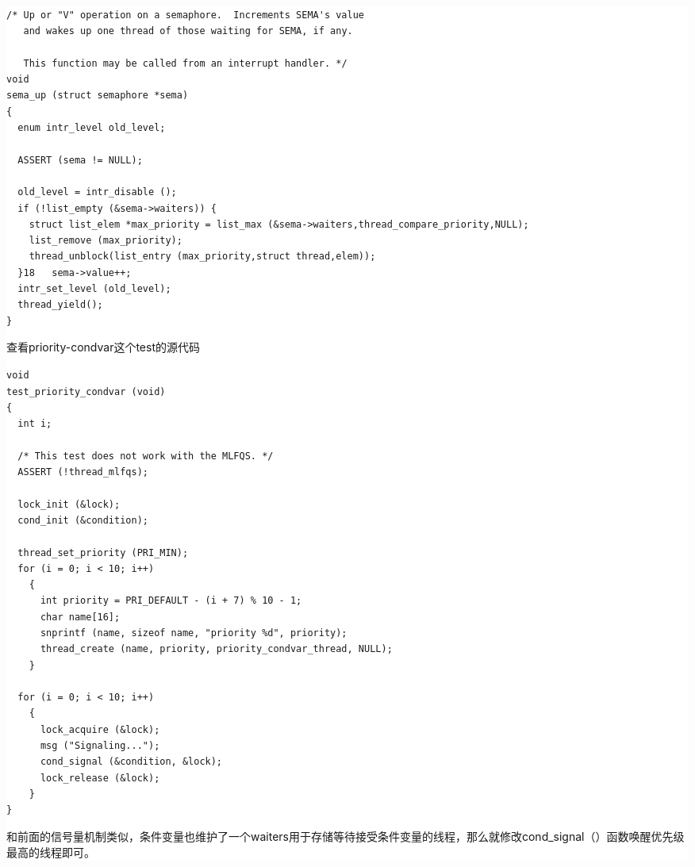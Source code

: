 ```
/* Up or "V" operation on a semaphore.  Increments SEMA's value
   and wakes up one thread of those waiting for SEMA, if any.

   This function may be called from an interrupt handler. */
void
sema_up (struct semaphore *sema) 
{
  enum intr_level old_level;

  ASSERT (sema != NULL);

  old_level = intr_disable ();
  if (!list_empty (&sema->waiters)) {
    struct list_elem *max_priority = list_max (&sema->waiters,thread_compare_priority,NULL);
    list_remove (max_priority);
    thread_unblock(list_entry (max_priority,struct thread,elem));
  }18   sema->value++;
  intr_set_level (old_level);
  thread_yield();
}
```
查看priority-condvar这个test的源代码

```
void
test_priority_condvar (void) 
{
  int i;
  
  /* This test does not work with the MLFQS. */
  ASSERT (!thread_mlfqs);

  lock_init (&lock);
  cond_init (&condition);

  thread_set_priority (PRI_MIN);
  for (i = 0; i < 10; i++) 
    {
      int priority = PRI_DEFAULT - (i + 7) % 10 - 1;
      char name[16];
      snprintf (name, sizeof name, "priority %d", priority);
      thread_create (name, priority, priority_condvar_thread, NULL);
    }

  for (i = 0; i < 10; i++) 
    {
      lock_acquire (&lock);
      msg ("Signaling...");
      cond_signal (&condition, &lock);
      lock_release (&lock);
    }
}
```
和前面的信号量机制类似，条件变量也维护了一个waiters用于存储等待接受条件变量的线程，那么就修改cond_signal（）函数唤醒优先级最高的线程即可。
